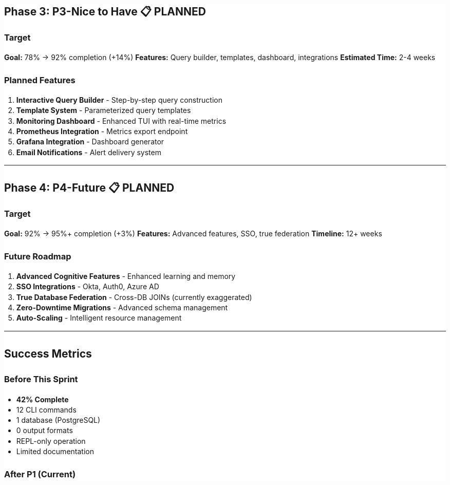 
## Phase 3: P3-Nice to Have 📋 PLANNED

### Target

**Goal:** 78% → 92% completion (+14%)
**Features:** Query builder, templates, dashboard, integrations
**Estimated Time:** 2-4 weeks

### Planned Features

1. **Interactive Query Builder** - Step-by-step query construction
2. **Template System** - Parameterized query templates
3. **Monitoring Dashboard** - Enhanced TUI with real-time metrics
4. **Prometheus Integration** - Metrics export endpoint
5. **Grafana Integration** - Dashboard generator
6. **Email Notifications** - Alert delivery system

---

## Phase 4: P4-Future 📋 PLANNED

### Target

**Goal:** 92% → 95%+ completion (+3%)
**Features:** Advanced features, SSO, true federation
**Timeline:** 12+ weeks

### Future Roadmap

1. **Advanced Cognitive Features** - Enhanced learning and memory
2. **SSO Integrations** - Okta, Auth0, Azure AD
3. **True Database Federation** - Cross-DB JOINs (currently exaggerated)
4. **Zero-Downtime Migrations** - Advanced schema management
5. **Auto-Scaling** - Intelligent resource management

---

## Success Metrics

### Before This Sprint

- **42% Complete**
- 12 CLI commands
- 1 database (PostgreSQL)
- 0 output formats
- REPL-only operation
- Limited documentation

### After P1 (Current)
